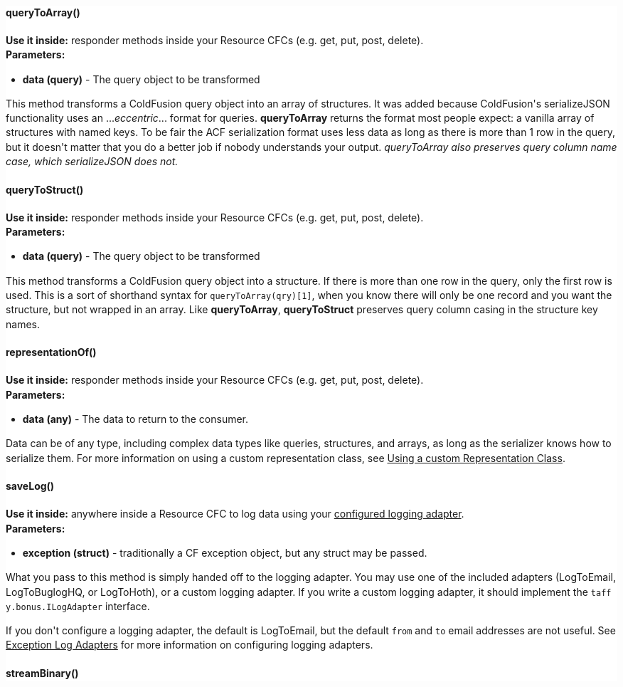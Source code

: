 #### queryToArray()

**Use it inside:** responder methods inside your Resource CFCs (e.g. get, put, post, delete).<br/>
**Parameters:**

* **data (query)** - The query object to be transformed

This method transforms a ColdFusion query object into an array of structures. It was added because ColdFusion's serializeJSON functionality uses an ..._eccentric_... format for queries. **queryToArray** returns the format most people expect: a vanilla array of structures with named keys. To be fair the ACF serialization format uses less data as long as there is more than 1 row in the query, but it doesn't matter that you do a better job if nobody understands your output. _queryToArray also preserves query column name case, which serializeJSON does not._

#### queryToStruct()

**Use it inside:** responder methods inside your Resource CFCs (e.g. get, put, post, delete).<br/>
**Parameters:**

* **data (query)** - The query object to be transformed

This method transforms a ColdFusion query object into a structure. If there is more than one row in the query, only the first row is used. This is a sort of shorthand syntax for `queryToArray(qry)[1]`, when you know there will only be one record and you want the structure, but not wrapped in an array. Like **queryToArray**, **queryToStruct** preserves query column casing in the structure key names.

#### representationOf()

**Use it inside:** responder methods inside your Resource CFCs (e.g. get, put, post, delete).<br/>
**Parameters:**

* **data (any)** - The data to return to the consumer.

Data can be of any type, including complex data types like queries, structures, and arrays, as long as the serializer knows how to serialize them. For more information on using a custom representation class, see [Using a custom Representation Class](https://github.com/atuttle/Taffy/wiki/Using-a-Custom-Representation-Class).

#### saveLog()

**Use it inside:** anywhere inside a Resource CFC to log data using your [configured logging adapter](https://github.com/atuttle/Taffy/wiki/Exception-Logging-Adapters).<br/>
**Parameters:**

* **exception (struct)** - traditionally a CF exception object, but any struct may be passed.

What you pass to this method is simply handed off to the logging adapter. You may use one of the included adapters (LogToEmail, LogToBuglogHQ, or LogToHoth), or a custom logging adapter. If you write a custom logging adapter, it should implement the `taffy.bonus.ILogAdapter` interface.

If you don't configure a logging adapter, the default is LogToEmail, but the default `from` and `to` email addresses are not useful. See [Exception Log Adapters](https://github.com/atuttle/Taffy/wiki/Exception-Logging-Adapters) for more information on configuring logging adapters.

#### streamBinary()
